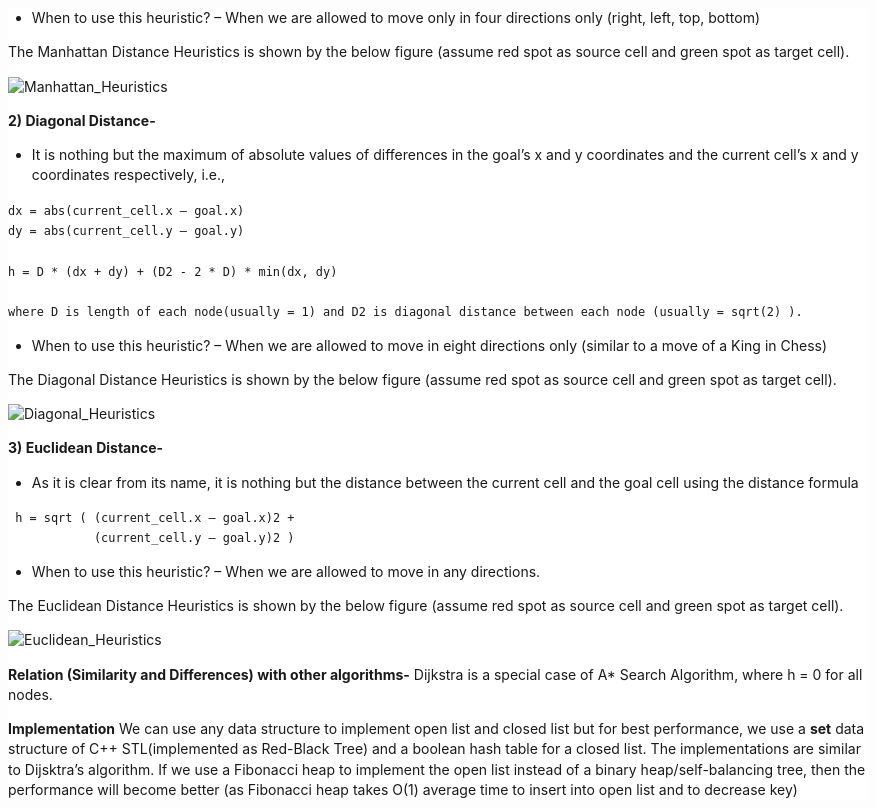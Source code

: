 - When to use this heuristic? – When we are allowed to move only in four directions only (right, left, top, bottom)

The Manhattan Distance Heuristics is shown by the below figure (assume red spot as source cell and green spot as target cell). 

![Manhattan_Heuristics](https://media.geeksforgeeks.org/wp-content/uploads/a_-search-algorithm-3.png)

**2) Diagonal Distance-** 

- It is nothing but the maximum of absolute values of differences in the goal’s x and y coordinates and the current cell’s x and y coordinates respectively, i.e.,

```
dx = abs(current_cell.x – goal.x)
dy = abs(current_cell.y – goal.y)
 
h = D * (dx + dy) + (D2 - 2 * D) * min(dx, dy)

where D is length of each node(usually = 1) and D2 is diagonal distance between each node (usually = sqrt(2) ). 
```

- When to use this heuristic? – When we are allowed to move in eight directions only (similar to a move of a King in Chess)

The Diagonal Distance Heuristics is shown by the below figure (assume red spot as source cell and green spot as target cell).


![Diagonal_Heuristics](https://media.geeksforgeeks.org/wp-content/uploads/a_-search-algorithm-4.png)

**3) Euclidean Distance-**

- As it is clear from its name, it is nothing but the distance between the current cell and the goal cell using the distance formula

```
 h = sqrt ( (current_cell.x – goal.x)2 + 
            (current_cell.y – goal.y)2 )
```

- When to use this heuristic? – When we are allowed to move in any directions.

The Euclidean Distance Heuristics is shown by the below figure (assume red spot as source cell and green spot as target cell).

![Euclidean_Heuristics](https://media.geeksforgeeks.org/wp-content/uploads/a_-search-algorithm-5.png)

**Relation (Similarity and Differences) with other algorithms-** 
Dijkstra is a special case of A* Search Algorithm, where h = 0 for all nodes.

**Implementation** 
We can use any data structure to implement open list and closed list but for best performance, we use a **set** data structure of C++ STL(implemented as Red-Black Tree) and a boolean hash table for a closed list.
The implementations are similar to Dijsktra’s algorithm. If we use a Fibonacci heap to implement the open list instead of a binary heap/self-balancing tree, then the performance will become better (as Fibonacci heap takes O(1) average time to insert into open list and to decrease key)
